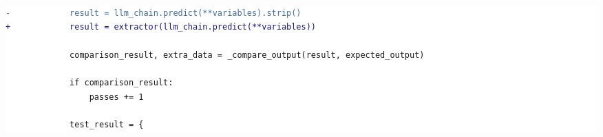 ```diff
-            result = llm_chain.predict(**variables).strip()
+            result = extractor(llm_chain.predict(**variables))
 
             comparison_result, extra_data = _compare_output(result, expected_output)
 
             if comparison_result:
                 passes += 1
 
             test_result = {
```

